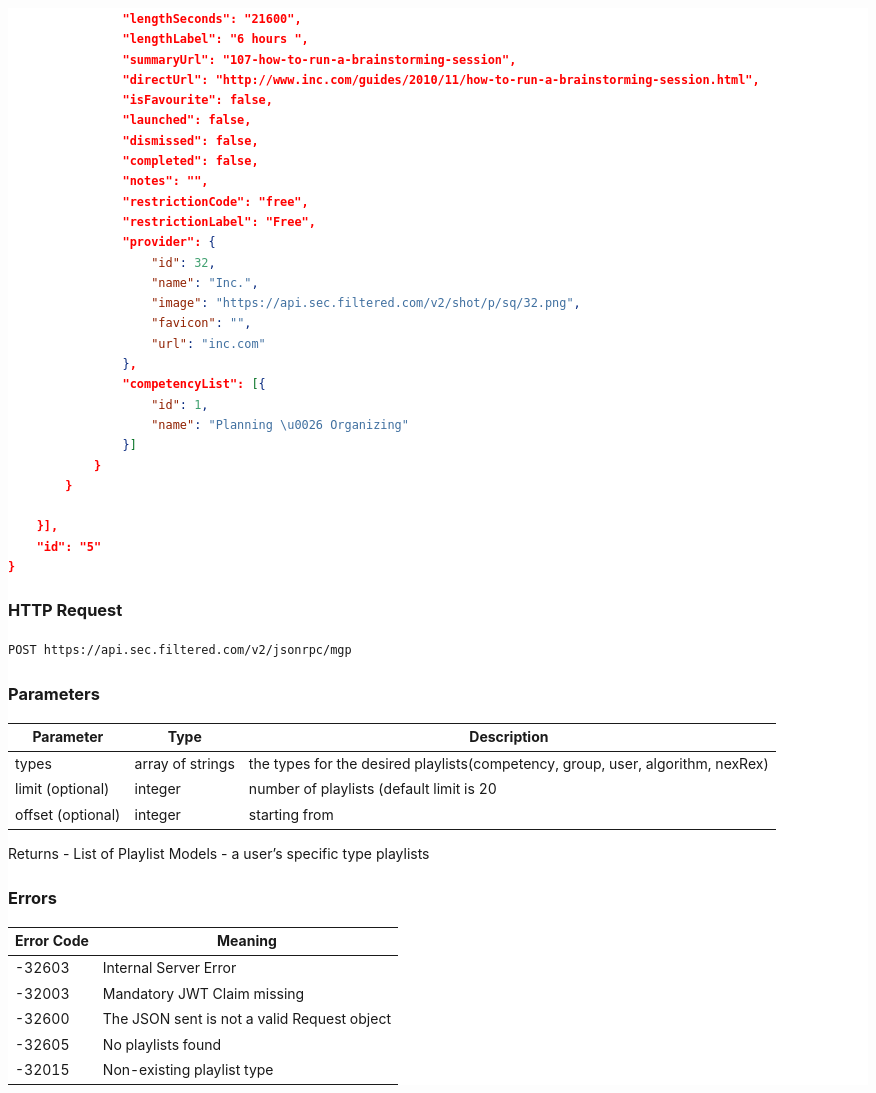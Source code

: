 ```json
				"lengthSeconds": "21600",
				"lengthLabel": "6 hours ",
				"summaryUrl": "107-how-to-run-a-brainstorming-session",
				"directUrl": "http://www.inc.com/guides/2010/11/how-to-run-a-brainstorming-session.html",
				"isFavourite": false,
				"launched": false,
				"dismissed": false,
				"completed": false,
				"notes": "",
				"restrictionCode": "free",
				"restrictionLabel": "Free",
				"provider": {
					"id": 32,
					"name": "Inc.",
					"image": "https://api.sec.filtered.com/v2/shot/p/sq/32.png",
					"favicon": "",
					"url": "inc.com"
				},
				"competencyList": [{
					"id": 1,
					"name": "Planning \u0026 Organizing"
				}]
			}
		}

	}],
	"id": "5"
}
```

### HTTP Request

`POST https://api.sec.filtered.com/v2/jsonrpc/mgp`

### Parameters

Parameter | Type | Description
--------- | ------- | -----------
types | array of strings | the types for the desired playlists(competency, group, user, algorithm, nexRex)
limit (optional) | integer | number of playlists (default limit is 20| maximum limit is 50)
offset (optional) | integer | starting from

<aside class="success">
Returns - List of Playlist Models - a user’s specific type playlists
</aside>

### Errors

Error Code | Meaning
---------- | -------
-32603 | Internal Server Error
-32003 | Mandatory JWT Claim missing
-32600 | The JSON sent is not a valid Request object
-32605 | No playlists found
-32015 | Non-existing playlist type
